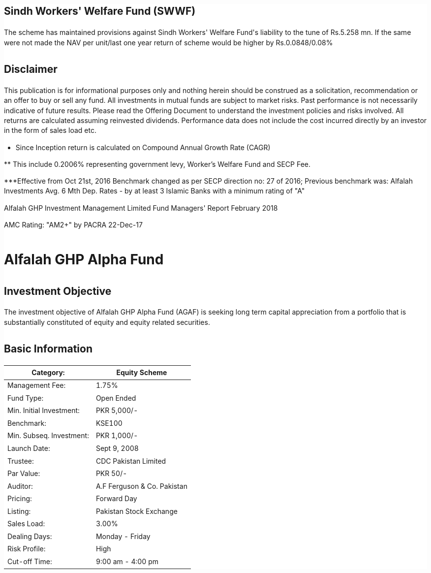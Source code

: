 ## Sindh Workers' Welfare Fund (SWWF)

The scheme has maintained provisions against Sindh Workers' Welfare Fund's liability to the tune of Rs.5.258 mn. If the same were not made the NAV per unit/last one year return of scheme would be higher by Rs.0.0848/0.08%

## Disclaimer

This publication is for informational purposes only and nothing herein should be construed as a solicitation, recommendation or an offer to buy or sell any fund. All investments in mutual funds are subject to market risks. Past performance is not necessarily indicative of future results. Please read the Offering Document to understand the investment policies and risks involved. All returns are calculated assuming reinvested dividends. Performance data does not include the cost incurred directly by an investor in the form of sales load etc.

* Since Inception return is calculated on Compound Annual Growth Rate (CAGR)

** This include 0.2006% representing government levy, Worker’s Welfare Fund and SECP Fee.

***Effective from Oct 21st, 2016 Benchmark changed as per SECP direction no: 27 of 2016; Previous benchmark was: Alfalah Investments Avg. 6 Mth Dep. Rates - by at least 3 Islamic Banks with a minimum rating of "A"

Alfalah GHP Investment Management Limited Fund Managers' Report February 2018

AMC Rating: "AM2+" by PACRA 22-Dec-17

# Alfalah GHP Alpha Fund

## Investment Objective

The investment objective of Alfalah GHP Alpha Fund (AGAF) is seeking long term capital appreciation from a portfolio that is substantially constituted of equity and equity related securities.

## Basic Information

|Category:|Equity Scheme|
|---|---|
|Management Fee:|1.75%|
|Fund Type:|Open Ended|
|Min. Initial Investment:|PKR 5,000/-|
|Benchmark:|KSE100|
|Min. Subseq. Investment:|PKR 1,000/-|
|Launch Date:|Sept 9, 2008|
|Trustee:|CDC Pakistan Limited|
|Par Value:|PKR 50/-|
|Auditor:|A.F Ferguson & Co. Pakistan|
|Pricing:|Forward Day|
|Listing:|Pakistan Stock Exchange|
|Sales Load:|3.00%|
|Dealing Days:|Monday - Friday|
|Risk Profile:|High|
|Cut-off Time:|9:00 am - 4:00 pm|